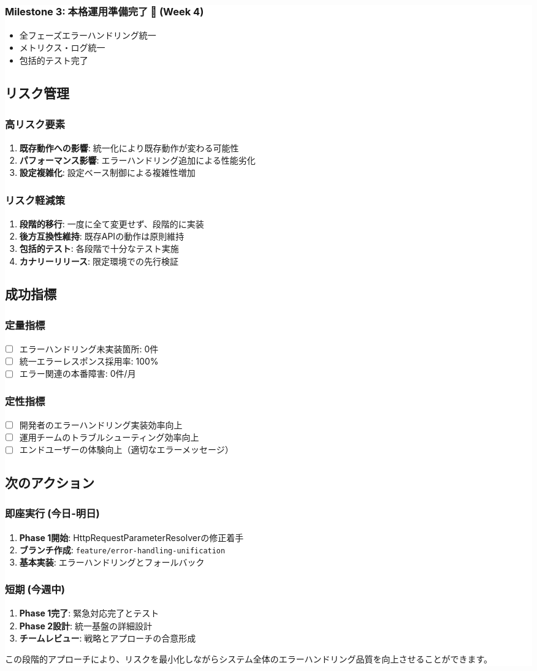 ### Milestone 3: 本格運用準備完了 🚀 (Week 4)
- 全フェーズエラーハンドリング統一
- メトリクス・ログ統一
- 包括的テスト完了

## リスク管理

### 高リスク要素
1. **既存動作への影響**: 統一化により既存動作が変わる可能性
2. **パフォーマンス影響**: エラーハンドリング追加による性能劣化
3. **設定複雑化**: 設定ベース制御による複雑性増加

### リスク軽減策
1. **段階的移行**: 一度に全て変更せず、段階的に実装
2. **後方互換性維持**: 既存APIの動作は原則維持
3. **包括的テスト**: 各段階で十分なテスト実施
4. **カナリーリリース**: 限定環境での先行検証

## 成功指標

### 定量指標
- [ ] エラーハンドリング未実装箇所: 0件
- [ ] 統一エラーレスポンス採用率: 100%
- [ ] エラー関連の本番障害: 0件/月

### 定性指標
- [ ] 開発者のエラーハンドリング実装効率向上
- [ ] 運用チームのトラブルシューティング効率向上
- [ ] エンドユーザーの体験向上（適切なエラーメッセージ）

## 次のアクション

### 即座実行 (今日-明日)
1. **Phase 1開始**: HttpRequestParameterResolverの修正着手
2. **ブランチ作成**: `feature/error-handling-unification`
3. **基本実装**: エラーハンドリングとフォールバック

### 短期 (今週中)
1. **Phase 1完了**: 緊急対応完了とテスト
2. **Phase 2設計**: 統一基盤の詳細設計
3. **チームレビュー**: 戦略とアプローチの合意形成

この段階的アプローチにより、リスクを最小化しながらシステム全体のエラーハンドリング品質を向上させることができます。